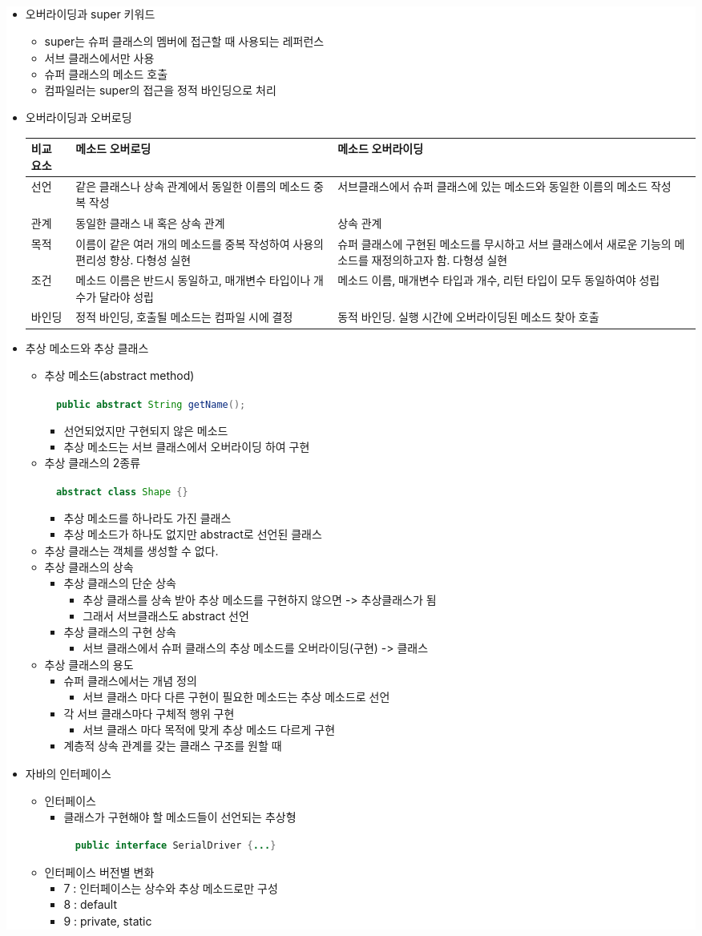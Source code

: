  - 오버라이딩과 super 키워드
    * super는 슈퍼 클래스의 멤버에 접근할 때 사용되는 레퍼런스 
    * 서브 클래스에서만 사용
    * 슈퍼 클래스의 메소드 호출
    * 컴파일러는 super의 접근을 정적 바인딩으로 처리
  
  - 오버라이딩과 오버로딩

    비교 요소 | 메소드 오버로딩 | 메소드 오버라이딩
    -- | -- | --
    선언 | 같은 클래스나 상속 관계에서 동일한 이름의 메소드 중복 작성 | 서브클래스에서 슈퍼 클래스에 있는 메소드와 동일한 이름의 메소드 작성
    관계 | 동일한 클래스 내 혹은 상속 관계 | 상속 관계
    목적 | 이름이 같은 여러 개의 메소드를 중복 작성하여 사용의 편리성 향상. 다형성 실현 | 슈퍼 클래스에 구현된 메소드를 무시하고 서브 클래스에서 새로운 기능의 메소드를 재정의하고자 함. 다형셩 실현
    조건 | 메소드 이름은 반드시 동일하고, 매개변수 타입이나 개수가 달라야 성립 | 메소드 이름, 매개변수 타입과 개수, 리턴 타입이 모두 동일하여야 성립
    바인딩 | 정적 바인딩, 호출될 메소드는 컴파일 시에 결정 | 동적 바인딩. 실행 시간에 오버라이딩된 메소드 찾아 호출

  - 추상 메소드와 추상 클래스
    * 추상 메소드(abstract method) 
      ```java
        public abstract String getName();
      ```
      - 선언되었지만 구현되지 않은 메소드 
      - 추상 메소드는 서브 클래스에서 오버라이딩 하여 구현
    * 추상 클래스의 2종류
      ```java
        abstract class Shape {}
      ```
      - 추상 메소드를 하나라도 가진 클래스
      - 추상 메소드가 하나도 없지만 abstract로 선언된 클래스
    * 추상 클래스는 객체를 생성할 수 없다.
    * 추상 클래스의 상속
      - 추상 클래스의 단순 상속
        * 추상 클래스를 상속 받아 추상 메소드를 구현하지 않으면 -> 추상클래스가 됨
        * 그래서 서브클래스도 abstract 선언
      - 추상 클래스의 구현 상속
        * 서브 클래스에서 슈퍼 클래스의 추상 메소드를 오버라이딩(구현) -> 클래스
    * 추상 클래스의 용도
      - 슈퍼 클래스에서는 개념 정의
        * 서브 클래스 마다 다른 구현이 필요한 메소드는 추상 메소드로 선언
      - 각 서브 클래스마다 구체적 행위 구현
        * 서브 클래스 마다 목적에 맞게 추상 메소드 다르게 구현
      - 계층적 상속 관계를 갖는 클래스 구조를 원할 때
  
  - 자바의 인터페이스
    * 인터페이스
      - 클래스가 구현해야 할 메소드들이 선언되는 추상형
        ```java
          public interface SerialDriver {...}
        ```
    * 인터페이스 버전별 변화
      - 7 : 인터페이스는 상수와 추상 메소드로만 구성
      - 8 : default
      - 9 : private, static
